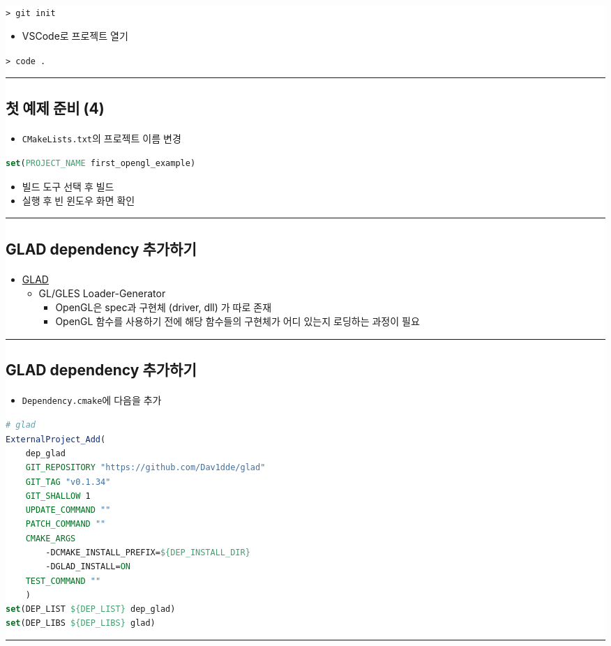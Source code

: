 ```console
> git init
```

- VSCode로 프로젝트 열기

```console
> code .
```

---

## 첫 예제 준비 (4)

- `CMakeLists.txt`의 프로젝트 이름 변경

```cmake
set(PROJECT_NAME first_opengl_example)
```

- 빌드 도구 선택 후 빌드
- 실행 후 빈 윈도우 화면 확인

---

## GLAD dependency 추가하기

- [GLAD](https://github.com/Dav1dde/glad)
  - GL/GLES Loader-Generator
    - OpenGL은 spec과 구현체 (driver, dll) 가 따로 존재
    - OpenGL 함수를 사용하기 전에 해당 함수들의 구현체가 어디 있는지 로딩하는 과정이 필요

---

## GLAD dependency 추가하기

- `Dependency.cmake`에 다음을 추가

```cmake
# glad
ExternalProject_Add(
    dep_glad
    GIT_REPOSITORY "https://github.com/Dav1dde/glad"
    GIT_TAG "v0.1.34"
    GIT_SHALLOW 1
    UPDATE_COMMAND ""
    PATCH_COMMAND ""
    CMAKE_ARGS
        -DCMAKE_INSTALL_PREFIX=${DEP_INSTALL_DIR}
        -DGLAD_INSTALL=ON
    TEST_COMMAND ""
    )
set(DEP_LIST ${DEP_LIST} dep_glad)
set(DEP_LIBS ${DEP_LIBS} glad)
```

---